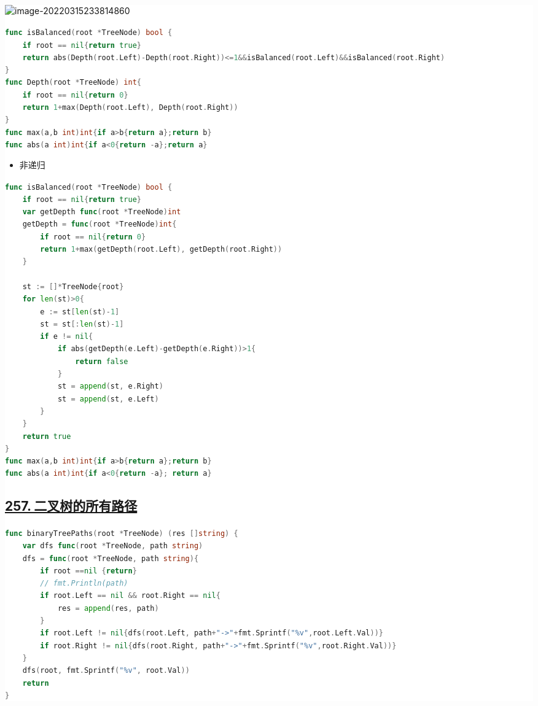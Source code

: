 ![image-20220315233814860](http://myimg.go2flare.xyz/img/image-20220315233814860.png)

```go
func isBalanced(root *TreeNode) bool {
    if root == nil{return true}
    return abs(Depth(root.Left)-Depth(root.Right))<=1&&isBalanced(root.Left)&&isBalanced(root.Right)
}
func Depth(root *TreeNode) int{
    if root == nil{return 0}
    return 1+max(Depth(root.Left), Depth(root.Right))
}
func max(a,b int)int{if a>b{return a};return b}
func abs(a int)int{if a<0{return -a};return a}
```

- 非递归

```go
func isBalanced(root *TreeNode) bool {
    if root == nil{return true}
    var getDepth func(root *TreeNode)int
    getDepth = func(root *TreeNode)int{
        if root == nil{return 0}
        return 1+max(getDepth(root.Left), getDepth(root.Right))
    }

    st := []*TreeNode{root}
    for len(st)>0{
        e := st[len(st)-1]
        st = st[:len(st)-1]
        if e != nil{
            if abs(getDepth(e.Left)-getDepth(e.Right))>1{
                return false
            }
            st = append(st, e.Right)
            st = append(st, e.Left)
        }
    }
    return true
}
func max(a,b int)int{if a>b{return a};return b}
func abs(a int)int{if a<0{return -a}; return a}
```

## [257. 二叉树的所有路径](https://leetcode-cn.com/problems/binary-tree-paths/)

```go
func binaryTreePaths(root *TreeNode) (res []string) {
    var dfs func(root *TreeNode, path string)
    dfs = func(root *TreeNode, path string){
        if root ==nil {return}
        // fmt.Println(path)
        if root.Left == nil && root.Right == nil{
            res = append(res, path)
        }
        if root.Left != nil{dfs(root.Left, path+"->"+fmt.Sprintf("%v",root.Left.Val))}
        if root.Right != nil{dfs(root.Right, path+"->"+fmt.Sprintf("%v",root.Right.Val))}
    }
    dfs(root, fmt.Sprintf("%v", root.Val))
    return
}
```
